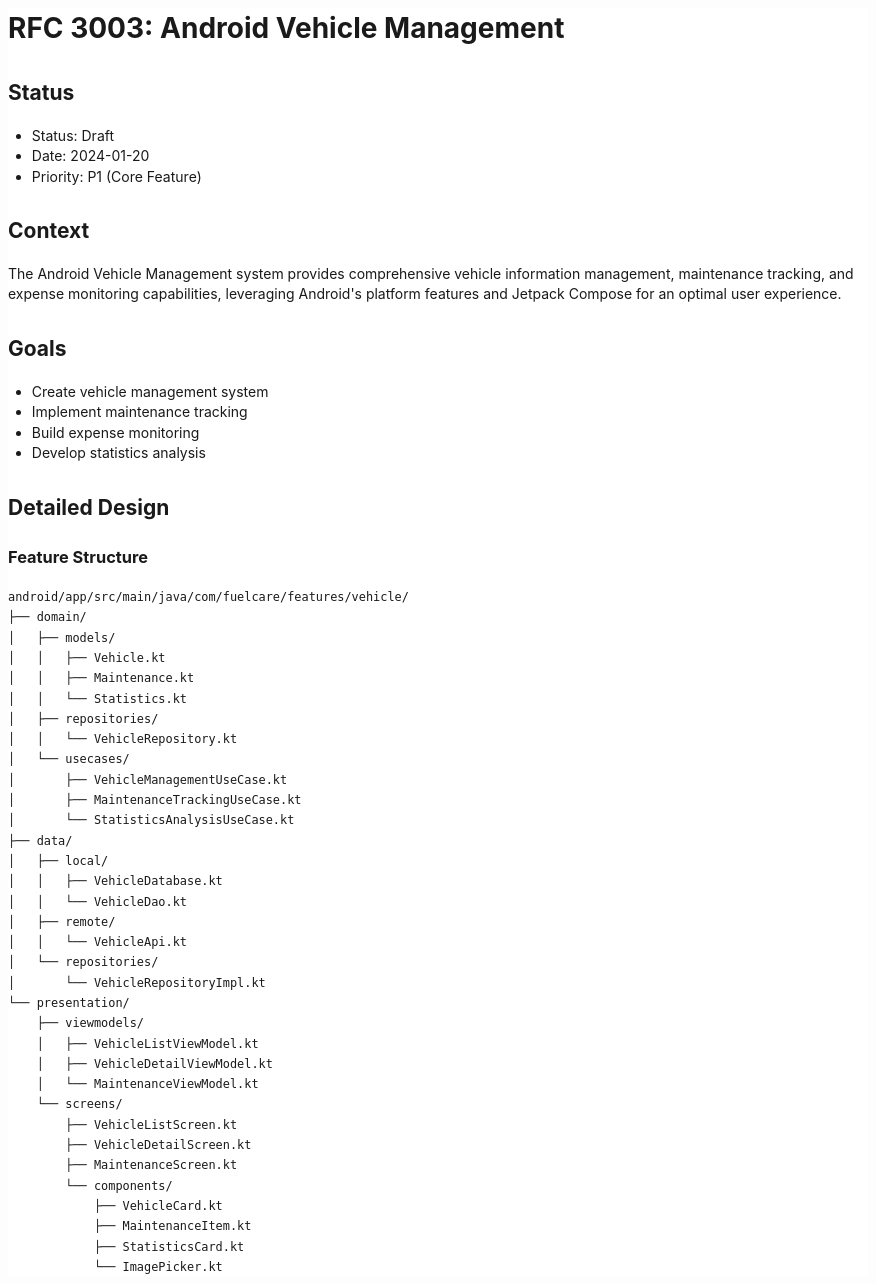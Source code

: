 # RFC 3003: Android Vehicle Management

## Status
- Status: Draft
- Date: 2024-01-20
- Priority: P1 (Core Feature)

## Context
The Android Vehicle Management system provides comprehensive vehicle information management, maintenance tracking, and expense monitoring capabilities, leveraging Android's platform features and Jetpack Compose for an optimal user experience.

## Goals
- Create vehicle management system
- Implement maintenance tracking
- Build expense monitoring
- Develop statistics analysis

## Detailed Design

### Feature Structure
```
android/app/src/main/java/com/fuelcare/features/vehicle/
├── domain/
│   ├── models/
│   │   ├── Vehicle.kt
│   │   ├── Maintenance.kt
│   │   └── Statistics.kt
│   ├── repositories/
│   │   └── VehicleRepository.kt
│   └── usecases/
│       ├── VehicleManagementUseCase.kt
│       ├── MaintenanceTrackingUseCase.kt
│       └── StatisticsAnalysisUseCase.kt
├── data/
│   ├── local/
│   │   ├── VehicleDatabase.kt
│   │   └── VehicleDao.kt
│   ├── remote/
│   │   └── VehicleApi.kt
│   └── repositories/
│       └── VehicleRepositoryImpl.kt
└── presentation/
    ├── viewmodels/
    │   ├── VehicleListViewModel.kt
    │   ├── VehicleDetailViewModel.kt
    │   └── MaintenanceViewModel.kt
    └── screens/
        ├── VehicleListScreen.kt
        ├── VehicleDetailScreen.kt
        ├── MaintenanceScreen.kt
        └── components/
            ├── VehicleCard.kt
            ├── MaintenanceItem.kt
            ├── StatisticsCard.kt
            └── ImagePicker.kt
```
